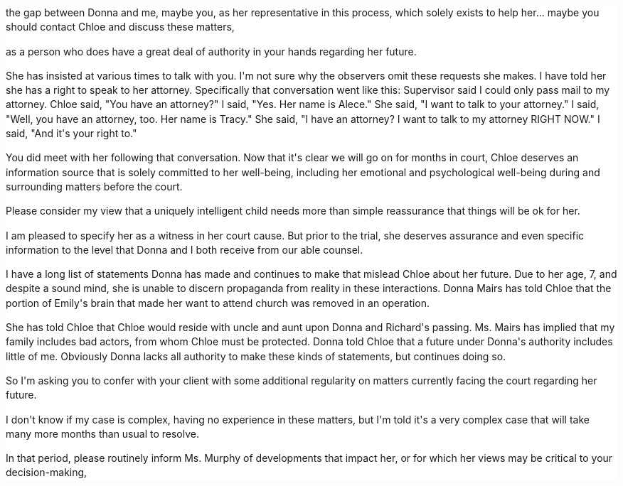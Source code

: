 the gap between Donna and me, maybe you, as her representative in this process, which solely exists to help her... 
maybe you should contact Chloe and discuss these matters,

as a person who does have a great deal of authority in your hands regarding her future.

She has insisted at various times to talk with you. I'm not sure why the observers omit these requests she makes.
I have told her she has a right to speak to her attorney. Specifically that conversation went like this:
Supervisor said I could only pass mail to my attorney.
Chloe said, "You have an attorney?"
I said, "Yes. Her name is Alece."
She said, "I want to talk to your attorney."
I said, "Well, you have an attorney, too. Her name is Tracy."
She said, "I have an attorney? I want to talk to my attorney RIGHT NOW."
I said, "And it's your right to."

You did meet with her following that conversation. Now that it's clear we will go on for months in court, Chloe 
deserves an information source that
is solely committed to her well-being, including her emotional and psychological well-being during and surrounding 
matters before the court.

Please consider my view that a uniquely intelligent child needs more than simple reassurance that things will be ok 
for her.

I am pleased to specify her as a witness in her court cause.
But prior to the trial, she deserves assurance and even specific information to the level that Donna and I both 
receive from our able counsel.

I have a long list of statements Donna has made and continues to make that mislead Chloe about her future.
Due to her age, 7, and despite a sound mind, she is unable to discern propaganda from reality in these interactions.
Donna Mairs has told Chloe that the portion of Emily's brain that made her want to attend church was removed in an 
operation.

She has told Chloe that Chloe would reside with uncle and aunt upon Donna and Richard's passing.
Ms. Mairs has implied that my family includes bad actors, from whom Chloe must be protected.
Donna told Chloe that a future under Donna's authority includes little of me.
Obviously Donna lacks all authority to make these kinds of statements, but continues doing so.

So I'm asking you to confer with your client with some additional regularity on matters currently facing the court 
regarding her future.

I don't know if my case is complex, having no experience in these matters, but I'm told it's a very complex case that 
will take many more months than usual to resolve.

In that period, please routinely inform Ms. Murphy of developments that impact her, or for which her views may be 
critical to your decision-making,
